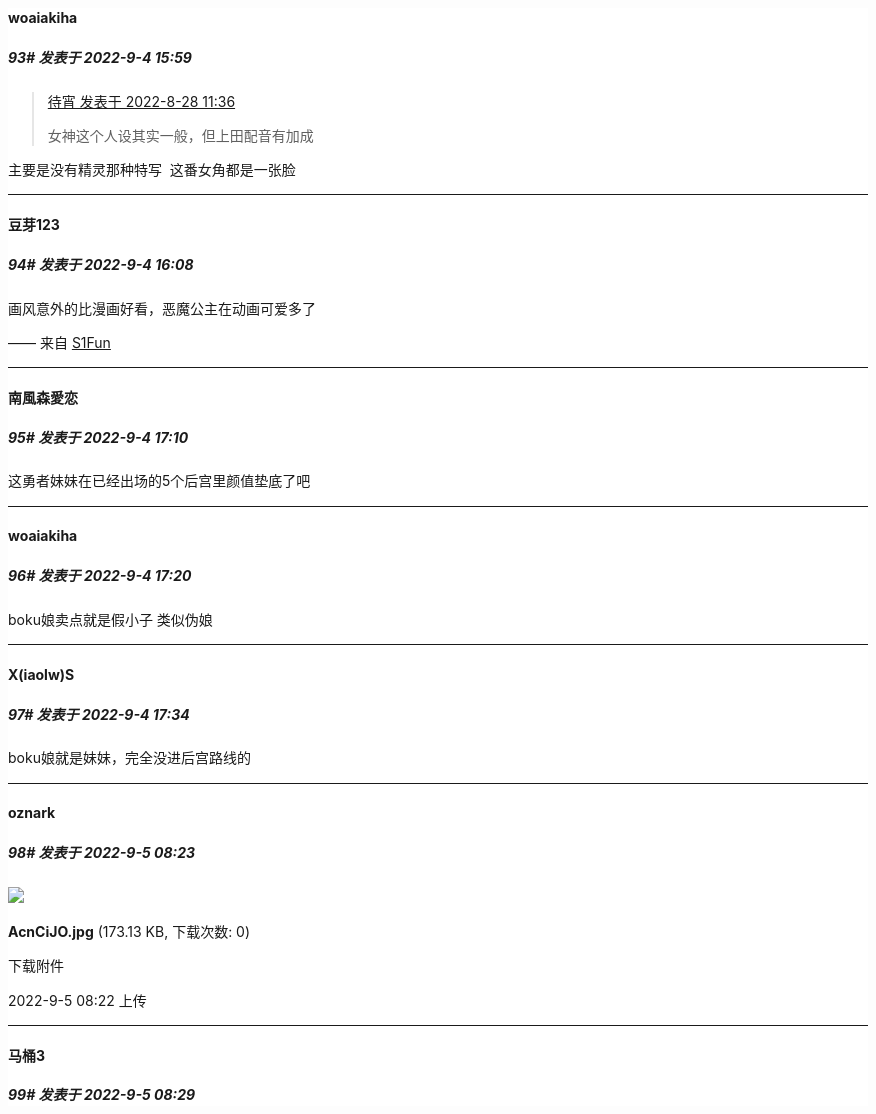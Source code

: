####  woaiakiha  
##### 93#       发表于 2022-9-4 15:59

<blockquote><a href="httphttps://bbs.saraba1st.com/2b/forum.php?mod=redirect&amp;goto=findpost&amp;pid=57245035&amp;ptid=2053075" target="_blank">待宵 发表于 2022-8-28 11:36</a>

女神这个人设其实一般，但上田配音有加成</blockquote>
主要是没有精灵那种特写  这番女角都是一张脸

*****

####  豆芽123  
##### 94#       发表于 2022-9-4 16:08

画风意外的比漫画好看，恶魔公主在动画可爱多了

—— 来自 [S1Fun](https://s1fun.koalcat.com)

*****

####  南風森愛恋  
##### 95#       发表于 2022-9-4 17:10

这勇者妹妹在已经出场的5个后宫里颜值垫底了吧

*****

####  woaiakiha  
##### 96#       发表于 2022-9-4 17:20

boku娘卖点就是假小子 类似伪娘

*****

####  X(iaolw)S  
##### 97#       发表于 2022-9-4 17:34

boku娘就是妹妹，完全没进后宫路线的

*****

####  oznark  
##### 98#       发表于 2022-9-5 08:23

<img src="https://img.saraba1st.com/forum/202209/05/082256u0bucka0xl0llxc1.jpg" referrerpolicy="no-referrer">

<strong>AcnCiJO.jpg</strong> (173.13 KB, 下载次数: 0)

下载附件

2022-9-5 08:22 上传

*****

####  马桶3  
##### 99#       发表于 2022-9-5 08:29
